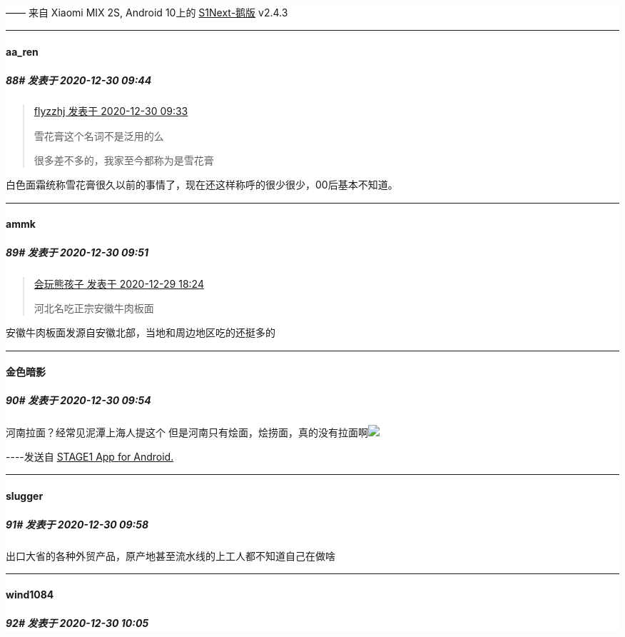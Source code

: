 —— 来自 Xiaomi MIX 2S, Android 10上的 [S1Next-鹅版](https://github.com/ykrank/S1-Next/releases) v2.4.3


-----

####  aa_ren  
##### 88#       发表于 2020-12-30 09:44


<blockquote><a href="httphttps://bbs.saraba1st.com/2b/forum.php?mod=redirect&amp;goto=findpost&amp;pid=49885439&amp;ptid=1980192" target="_blank">flyzzhj 发表于 2020-12-30 09:33</a>

雪花膏这个名词不是泛用的么

很多差不多的，我家至今都称为是雪花膏</blockquote>
白色面霜统称雪花膏很久以前的事情了，现在还这样称呼的很少很少，00后基本不知道。


-----

####  ammk  
##### 89#       发表于 2020-12-30 09:51


<blockquote><a href="httphttps://bbs.saraba1st.com/2b/forum.php?mod=redirect&amp;goto=findpost&amp;pid=49880781&amp;ptid=1980192" target="_blank">会玩熊孩子 发表于 2020-12-29 18:24</a>

河北名吃正宗安徽牛肉板面</blockquote>
安徽牛肉板面发源自安徽北部，当地和周边地区吃的还挺多的


-----

####  金色暗影  
##### 90#       发表于 2020-12-30 09:54


河南拉面？经常见泥潭上海人提这个
但是河南只有烩面，烩捞面，真的没有拉面啊<img src="https://static.saraba1st.com/image/smiley/face2017/067.png" referrerpolicy="no-referrer">


----发送自 [STAGE1 App for Android.](http://stage1.5j4m.com/?1.36)


-----

####  slugger  
##### 91#       发表于 2020-12-30 09:58


出口大省的各种外贸产品，原产地甚至流水线的上工人都不知道自己在做啥


-----

####  wind1084  
##### 92#       发表于 2020-12-30 10:05

